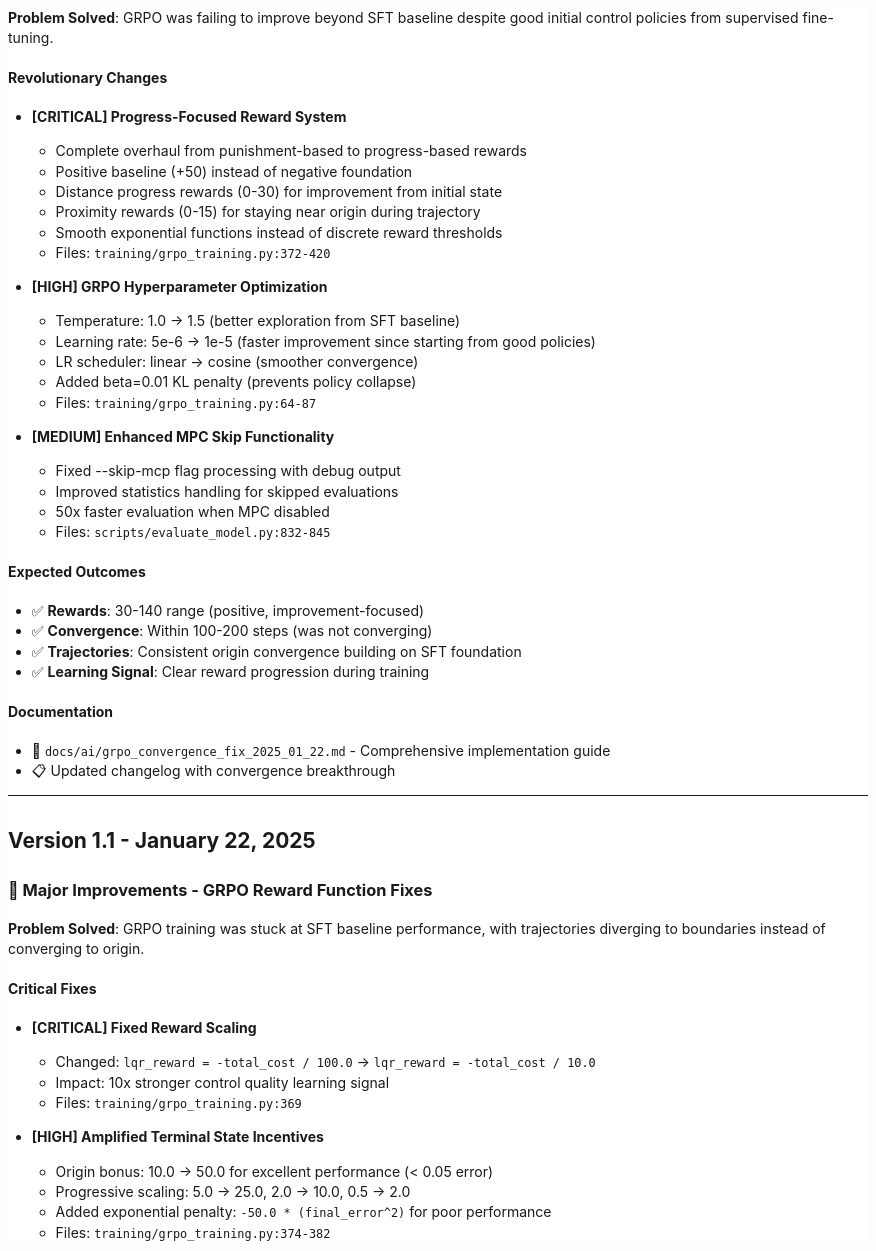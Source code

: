 **Problem Solved**: GRPO was failing to improve beyond SFT baseline despite good initial control policies from supervised fine-tuning.

#### Revolutionary Changes

- **[CRITICAL] Progress-Focused Reward System**
  - Complete overhaul from punishment-based to progress-based rewards
  - Positive baseline (+50) instead of negative foundation
  - Distance progress rewards (0-30) for improvement from initial state
  - Proximity rewards (0-15) for staying near origin during trajectory
  - Smooth exponential functions instead of discrete reward thresholds
  - Files: `training/grpo_training.py:372-420`

- **[HIGH] GRPO Hyperparameter Optimization**
  - Temperature: 1.0 → 1.5 (better exploration from SFT baseline)
  - Learning rate: 5e-6 → 1e-5 (faster improvement since starting from good policies)
  - LR scheduler: linear → cosine (smoother convergence)
  - Added beta=0.01 KL penalty (prevents policy collapse)
  - Files: `training/grpo_training.py:64-87`

- **[MEDIUM] Enhanced MPC Skip Functionality**
  - Fixed --skip-mcp flag processing with debug output
  - Improved statistics handling for skipped evaluations
  - 50x faster evaluation when MPC disabled
  - Files: `scripts/evaluate_model.py:832-845`

#### Expected Outcomes
- ✅ **Rewards**: 30-140 range (positive, improvement-focused)
- ✅ **Convergence**: Within 100-200 steps (was not converging)
- ✅ **Trajectories**: Consistent origin convergence building on SFT foundation
- ✅ **Learning Signal**: Clear reward progression during training

#### Documentation
- 📝 `docs/ai/grpo_convergence_fix_2025_01_22.md` - Comprehensive implementation guide
- 📋 Updated changelog with convergence breakthrough

---

## Version 1.1 - January 22, 2025

### 🚀 Major Improvements - GRPO Reward Function Fixes

**Problem Solved**: GRPO training was stuck at SFT baseline performance, with trajectories diverging to boundaries instead of converging to origin.

#### Critical Fixes

- **[CRITICAL] Fixed Reward Scaling** 
  - Changed: `lqr_reward = -total_cost / 100.0` → `lqr_reward = -total_cost / 10.0`
  - Impact: 10x stronger control quality learning signal
  - Files: `training/grpo_training.py:369`

- **[HIGH] Amplified Terminal State Incentives**
  - Origin bonus: 10.0 → 50.0 for excellent performance (< 0.05 error)
  - Progressive scaling: 5.0 → 25.0, 2.0 → 10.0, 0.5 → 2.0
  - Added exponential penalty: `-50.0 * (final_error^2)` for poor performance
  - Files: `training/grpo_training.py:374-382`
